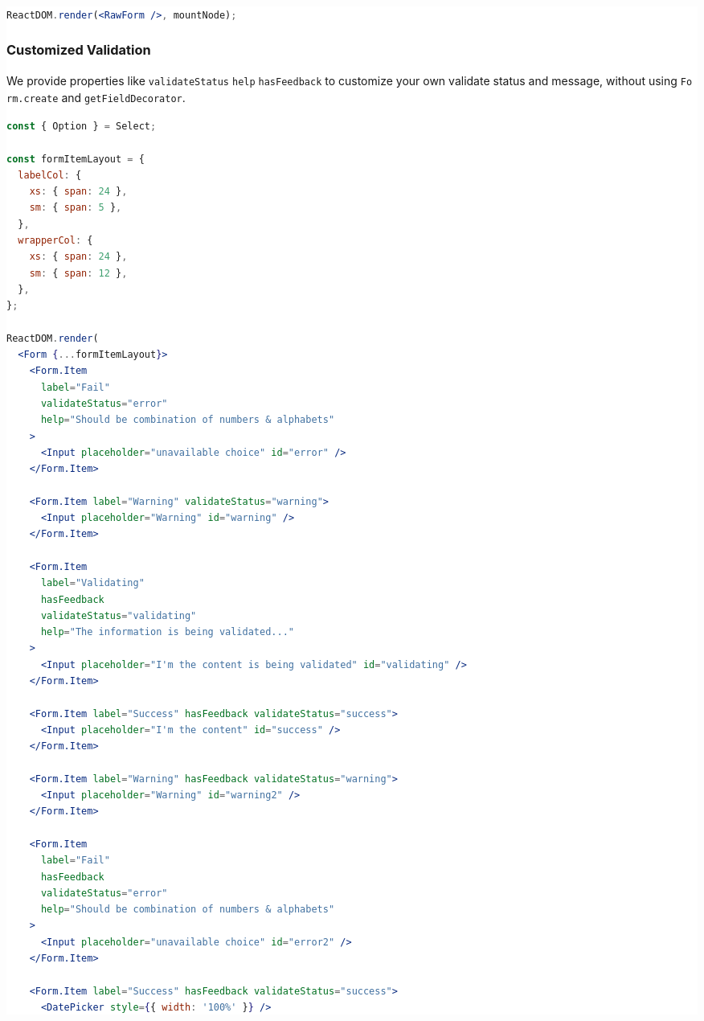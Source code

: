```jsx live
ReactDOM.render(<RawForm />, mountNode);
```

### Customized Validation

We provide properties like `validateStatus` `help` `hasFeedback` to customize your own validate status and message, without using `Form.create` and `getFieldDecorator`.

```jsx live
const { Option } = Select;

const formItemLayout = {
  labelCol: {
    xs: { span: 24 },
    sm: { span: 5 },
  },
  wrapperCol: {
    xs: { span: 24 },
    sm: { span: 12 },
  },
};

ReactDOM.render(
  <Form {...formItemLayout}>
    <Form.Item
      label="Fail"
      validateStatus="error"
      help="Should be combination of numbers & alphabets"
    >
      <Input placeholder="unavailable choice" id="error" />
    </Form.Item>

    <Form.Item label="Warning" validateStatus="warning">
      <Input placeholder="Warning" id="warning" />
    </Form.Item>

    <Form.Item
      label="Validating"
      hasFeedback
      validateStatus="validating"
      help="The information is being validated..."
    >
      <Input placeholder="I'm the content is being validated" id="validating" />
    </Form.Item>

    <Form.Item label="Success" hasFeedback validateStatus="success">
      <Input placeholder="I'm the content" id="success" />
    </Form.Item>

    <Form.Item label="Warning" hasFeedback validateStatus="warning">
      <Input placeholder="Warning" id="warning2" />
    </Form.Item>

    <Form.Item
      label="Fail"
      hasFeedback
      validateStatus="error"
      help="Should be combination of numbers & alphabets"
    >
      <Input placeholder="unavailable choice" id="error2" />
    </Form.Item>

    <Form.Item label="Success" hasFeedback validateStatus="success">
      <DatePicker style={{ width: '100%' }} />
```